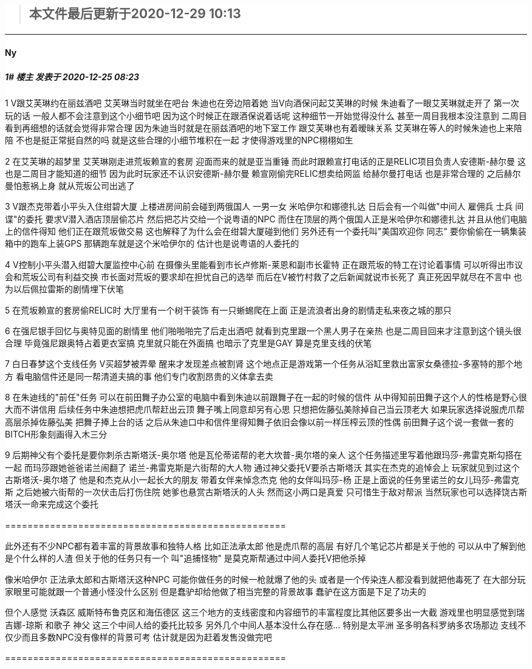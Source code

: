 > ## **本文件最后更新于2020-12-29 10:13** 


-----

####  Ny  
##### 1#       楼主       发表于 2020-12-25 08:23


1 V跟艾芙琳约在丽兹酒吧 艾芙琳当时就坐在吧台 朱迪也在旁边陪着她 当V向酒保问起艾芙琳的时候 朱迪看了一眼艾芙琳就走开了 第一次玩的话 一般人都不会注意到这个小细节吧 因为这个时候正在跟酒保说着话呢 这种细节一开始觉得没什么 甚至一周目我根本没注意到 二周目看到再细想的话就会觉得非常合理 因为朱迪当时就是在丽兹酒吧的地下室工作 跟艾芙琳也有着暧昧关系 艾芙琳在等人的时候朱迪也上来陪陪 不也是挺正常挺自然的吗 就是这些合理的小细节堆积在一起 才使得游戏里的NPC栩栩如生


2 在艾芙琳的超梦里 艾芙琳刚走进荒坂赖宣的套房 迎面而来的就是亚当重锤 而此时跟赖宣打电话的正是RELIC项目负责人安德斯-赫尔曼 这也是二周目才能知道的细节 因为此时玩家还不认识安德斯-赫尔曼 赖宣刚偷完RELIC想卖给网监 给赫尔曼打电话 也是非常合理的 之后赫尔曼怕惹祸上身 就从荒坂公司出逃了


3 V跟杰克带着小平头入住绀碧大厦 上楼进房间前会碰到两俄国人 一男一女 米哈伊尔和娜德扎达 日后会有一个叫做"中间人 雇佣兵 士兵 间谍"的委托 要求V潜入酒店顶层偷芯片 然后把芯片交给一个说粤语的NPC 而住在顶层的两个俄国人正是米哈伊尔和娜德扎达 并且从他们电脑上的信件得知 他们正在跟荒坂做交易 这也解释了为什么会在绀碧大厦碰到他们 另外还有一个委托叫"美国欢迎你 同志" 要你偷偷在一辆集装箱中的跑车上装GPS 那辆跑车就是这个米哈伊尔的 估计也是说粤语的人委托的


4 V控制小平头潜入绀碧大厦监控中心前 在摄像头里能看到市长卢修斯-莱恩和副市长霍特 正在跟荒坂的特工在讨论着事情 可以听得出市议会和荒坂公司有利益交换 市长面对荒坂的要求却在担忧自己的选举 而后在V被竹村救了之后新闻就说市长死了 真正死因早就尽在不言中 也为以后佩拉雷斯的剧情埋下伏笔


5 在荒坂赖宣的套房偷RELIC时 大厅里有一个树干装饰 有一只蜥蜴爬在上面 正是流浪者出身的剧情走私来夜之城的那只


6 在强尼银手回忆与奥特见面的剧情里 他们啪啪啪完了后走出酒吧 就看到克里跟一个黑人男子在亲热 也是二周目回来才注意到这个镜头很合理 毕竟强尼跟奥特占着更衣室搞 克里就只能在外面搞 也暗示了克里是GAY 算是克里支线的伏笔


7 白日春梦这个支线任务 V买超梦被弄晕 醒来才发现差点被割肾 这个地点正是游戏第一个任务从浴缸里救出富家女桑德拉-多塞特的那个地方 看电脑信件还是同一帮清道夫搞的事 他们专门收割昂贵的义体拿去卖


8 在朱迪线的"前任"任务 可以在前田舞子办公室的电脑中看到朱迪以前跟舞子在一起的时候的信件 从中得知前田舞子这个人的性格是野心很大而不讲信用 后续任务中朱迪想把虎爪帮赶出云顶 舞子嘴上同意却另有心思 只想把佐藤弘美除掉自己当云顶老大 如果玩家选择说服虎爪帮高层杀掉佐藤弘美 把舞子捧上台的话 之后从朱迪口中和信件里得知舞子依旧会像以前一样压榨云顶的性偶 前田舞子这个说一套做一套的BITCH形象刻画得入木三分


9 后期神父有个委托是要你刺杀古斯塔沃-奥尔塔 他是瓦伦蒂诺帮的老大坎普-奥尔塔的亲人 这个任务描述里写着他跟玛莎-弗雷克斯勾搭在一起 而玛莎跟她爸爸诺兰闹翻了 诺兰-弗雷克斯是六街帮的大人物 通过神父委托V要杀古斯塔沃 其实在杰克的追悼会上 玩家就见到过这个古斯塔沃-奥尔塔了 他是和杰克从小一起长大的朋友 带着女伴来悼念杰克 他的女伴叫玛莎-杨 正是上面说的任务里诺兰的女儿玛莎-弗雷克斯 之后她被六街帮的一次伏击后打伤住院 她爹也悬赏古斯塔沃的人头 然而这小两口是真爱 只可惜生于敌对帮派 当然玩家也可以选择饶古斯塔沃一命来完成这个委托


==================================================


此外还有不少NPC都有着丰富的背景故事和独特人格 比如正法承太郎 他是虎爪帮的高层 有好几个笔记芯片都是关于他的 可以从中了解到他是个什么样的人渣 但关于他的任务只有一个 叫"追捕怪物" 是莫克斯帮通过中间人委托V把他杀掉 


像米哈伊尔 正法承太郎和古斯塔沃这种NPC 可能你做任务的时候一枪就爆了他的头 或者是一个传染连人都没看到就把他毒死了 在大部分玩家眼里可能就跟一个普通小怪没什么区别 但是蠢驴却给他做了相当完整的背景故事 蠢驴在这方面是下足了功夫的


但个人感觉 沃森区 威斯特布鲁克区和海伍德区 这三个地方的支线密度和内容细节的丰富程度比其他区要多出一大截 游戏里也明显感觉到瑞吉娜-琼斯 和歌子 神父 这三个中间人给的委托比较多 另外几个中间人基本没什么存在感... 特别是太平洲 圣多明各科罗纳多农场那边 支线不仅少而且多数NPC没有像样的背景可考 估计就是因为赶着发售没做完吧


==================================================

